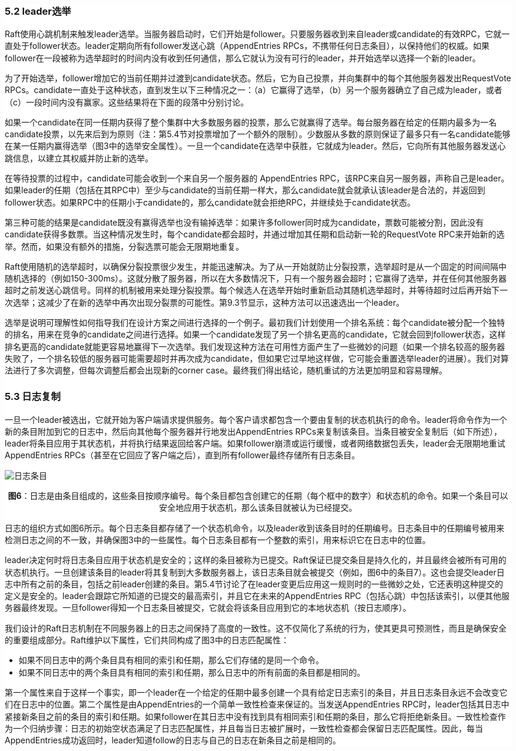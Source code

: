 ### 5.2 leader选举

Raft使用心跳机制来触发leader选举。当服务器启动时，它们开始是follower。只要服务器收到来自leader或candidate的有效RPC，它就一直处于follower状态。leader定期向所有follower发送心跳（AppendEntries RPCs，不携带任何日志条目），以保持他们的权威。如果follower在一段被称为选举超时的时间内没有收到任何通信，那么它就认为没有可行的leader，并开始选举以选择一个新的leader。

为了开始选举，follower增加它的当前任期并过渡到candidate状态。然后，它为自己投票，并向集群中的每个其他服务器发出RequestVote RPCs。candidate一直处于这种状态，直到发生以下三种情况之一：（a）它赢得了选举，（b）另一个服务器确立了自己成为leader，或者（c）一段时间内没有赢家。这些结果将在下面的段落中分别讨论。

如果一个candidate在同一任期内获得了整个集群中大多数服务器的投票，那么它就赢得了选举。每台服务器在给定的任期内最多为一名candidate投票，以先来后到为原则（注：第5.4节对投票增加了一个额外的限制）。少数服从多数的原则保证了最多只有一名candidate能够在某一任期内赢得选举（图3中的选举安全属性）。一旦一个candidate在选举中获胜，它就成为leader。然后，它向所有其他服务器发送心跳信息，以建立其权威并防止新的选举。

在等待投票的过程中，candidate可能会收到一个来自另一个服务器的 AppendEntries RPC，该RPC来自另一服务器，声称自己是leader。如果leader的任期（包括在其RPC中）至少与candidate的当前任期一样大，那么candidate就会就承认该leader是合法的，并返回到follower状态。如果RPC中的任期小于candidate的，那么candidate就会拒绝RPC，并继续处于candidate状态。

第三种可能的结果是candidate既没有赢得选举也没有输掉选举：如果许多follower同时成为candidate，票数可能被分割，因此没有candidate获得多数票。当这种情况发生时，每个candidate都会超时，并通过增加其任期和启动新一轮的RequestVote RPC来开始新的选举。然而，如果没有额外的措施，分裂选票可能会无限期地重复。

Raft使用随机的选举超时，以确保分裂投票很少发生，并能迅速解决。为了从一开始就防止分裂投票，选举超时是从一个固定的时间间隔中随机选择的（例如150-300ms）。这就分散了服务器，所以在大多数情况下，只有一个服务器会超时；它赢得了选举，并在任何其他服务器超时之前发送心跳信号。同样的机制被用来处理分裂投票。每个候选人在选举开始时重新启动其随机选举超时，并等待超时过后再开始下一次选举；这减少了在新的选举中再次出现分裂票的可能性。第9.3节显示，这种方法可以迅速选出一个leader。

选举是说明可理解性如何指导我们在设计方案之间进行选择的一个例子。最初我们计划使用一个排名系统：每个candidate被分配一个独特的排名，用来在竞争的candidate之间进行选择。如果一个candidate发现了另一个排名更高的candidate，它就会回到follower状态，这样排名更高的candidate就能更容易地赢得下一次选举。我们发现这种方法在可用性方面产生了一些微妙的问题（如果一个排名较高的服务器失败了，一个排名较低的服务器可能需要超时并再次成为candidate，但如果它过早地这样做，它可能会重置选举leader的进展）。我们对算法进行了多次调整，但每次调整后都会出现新的corner case。最终我们得出结论，随机重试的方法更加明显和容易理解。

### 5.3 日志复制

一旦一个leader被选出，它就开始为客户端请求提供服务。每个客户请求都包含一个要由复制的状态机执行的命令。leader将命令作为一个新的条目附加到它的日志中，然后向其他每个服务器并行地发出AppendEntries RPCs来复制该条目。当条目被安全复制后（如下所述），leader将条目应用于其状态机，并将执行结果返回给客户端。如果follower崩溃或运行缓慢，或者网络数据包丢失，leader会无限期地重试AppendEntries RPCs（甚至在它回应了客户端之后），直到所有follower最终存储所有日志条目。

![](figure06.JPG "日志条目")

<div style="text-align: center;"><b>图6</b>：日志是由条目组成的，这些条目按顺序编号。每个条目都包含创建它的任期（每个框中的数字）和状态机的命令。如果一个条目可以安全地应用于状态机，那么该条目就被认为已经提交。</div>

日志的组织方式如图6所示。每个日志条目都存储了一个状态机命令，以及leader收到该条目时的任期编号。日志条目中的任期编号被用来检测日志之间的不一致，并确保图3中的一些属性。每个日志条目都有一个整数的索引，用来标识它在日志中的位置。

leader决定何时将日志条目应用于状态机是安全的；这样的条目被称为已提交。Raft保证已提交条目是持久化的，并且最终会被所有可用的状态机执行。一旦创建该条目的leader将其复制到大多数服务器上，该日志条目就会被提交（例如，图6中的条目7）。这也会提交leader日志中所有之前的条目，包括之前leader创建的条目。第5.4节讨论了在leader变更后应用这一规则时的一些微妙之处，它还表明这种提交的定义是安全的。leader会跟踪它所知道的已提交的最高索引，并且它在未来的AppendEntries RPC（包括心跳）中包括该索引，以便其他服务器最终发现。一旦follower得知一个日志条目被提交，它就会将该条目应用到它的本地状态机（按日志顺序）。

我们设计的Raft日志机制在不同服务器上的日志之间保持了高度的一致性。这不仅简化了系统的行为，使其更具可预测性，而且是确保安全的重要组成部分。Raft维护以下属性，它们共同构成了图3中的日志匹配属性：
- 如果不同日志中的两个条目具有相同的索引和任期，那么它们存储的是同一个命令。
- 如果不同日志中的两个条目具有相同的索引和任期，那么日志中的所有前面的条目都是相同的。

第一个属性来自于这样一个事实，即一个leader在一个给定的任期中最多创建一个具有给定日志索引的条目，并且日志条目永远不会改变它们在日志中的位置。第二个属性是由AppendEntries的一个简单一致性检查来保证的。当发送AppendEntries RPC时，leader包括其日志中紧接新条目之前的条目的索引和任期。如果follower在其日志中没有找到具有相同索引和任期的条目，那么它将拒绝新条目。一致性检查作为一个归纳步骤：日志的初始空状态满足了日志匹配属性，并且每当日志被扩展时，一致性检查都会保留日志匹配属性。因此，每当AppendEntries成功返回时，leader知道follow的日志与自己的日志在新条目之前是相同的。
